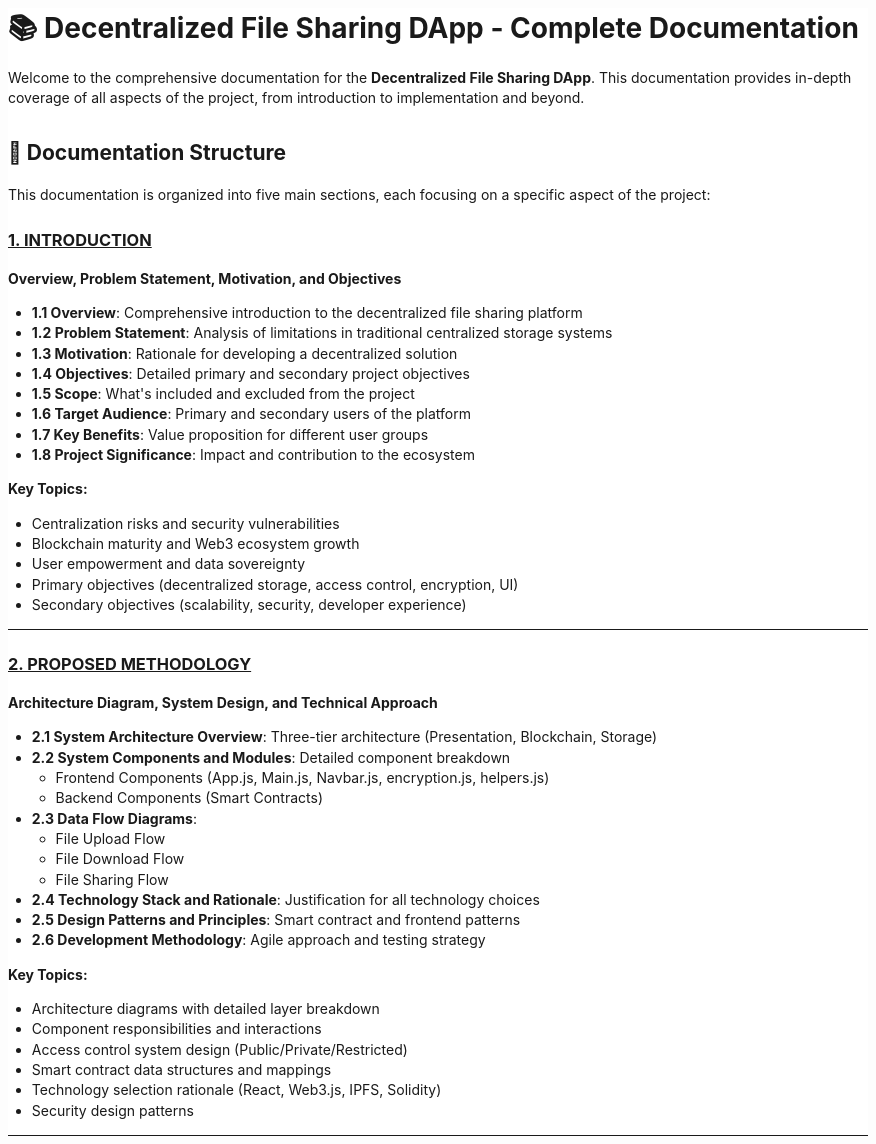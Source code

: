 # 📚 Decentralized File Sharing DApp - Complete Documentation

Welcome to the comprehensive documentation for the **Decentralized File Sharing DApp**. This documentation provides in-depth coverage of all aspects of the project, from introduction to implementation and beyond.

## 📖 Documentation Structure

This documentation is organized into five main sections, each focusing on a specific aspect of the project:

### [1. INTRODUCTION](./01_INTRODUCTION.md)
**Overview, Problem Statement, Motivation, and Objectives**

- **1.1 Overview**: Comprehensive introduction to the decentralized file sharing platform
- **1.2 Problem Statement**: Analysis of limitations in traditional centralized storage systems
- **1.3 Motivation**: Rationale for developing a decentralized solution
- **1.4 Objectives**: Detailed primary and secondary project objectives
- **1.5 Scope**: What's included and excluded from the project
- **1.6 Target Audience**: Primary and secondary users of the platform
- **1.7 Key Benefits**: Value proposition for different user groups
- **1.8 Project Significance**: Impact and contribution to the ecosystem

**Key Topics:**
- Centralization risks and security vulnerabilities
- Blockchain maturity and Web3 ecosystem growth
- User empowerment and data sovereignty
- Primary objectives (decentralized storage, access control, encryption, UI)
- Secondary objectives (scalability, security, developer experience)

---

### [2. PROPOSED METHODOLOGY](./02_PROPOSED_METHODOLOGY.md)
**Architecture Diagram, System Design, and Technical Approach**

- **2.1 System Architecture Overview**: Three-tier architecture (Presentation, Blockchain, Storage)
- **2.2 System Components and Modules**: Detailed component breakdown
  - Frontend Components (App.js, Main.js, Navbar.js, encryption.js, helpers.js)
  - Backend Components (Smart Contracts)
- **2.3 Data Flow Diagrams**: 
  - File Upload Flow
  - File Download Flow
  - File Sharing Flow
- **2.4 Technology Stack and Rationale**: Justification for all technology choices
- **2.5 Design Patterns and Principles**: Smart contract and frontend patterns
- **2.6 Development Methodology**: Agile approach and testing strategy

**Key Topics:**
- Architecture diagrams with detailed layer breakdown
- Component responsibilities and interactions
- Access control system design (Public/Private/Restricted)
- Smart contract data structures and mappings
- Technology selection rationale (React, Web3.js, IPFS, Solidity)
- Security design patterns

---